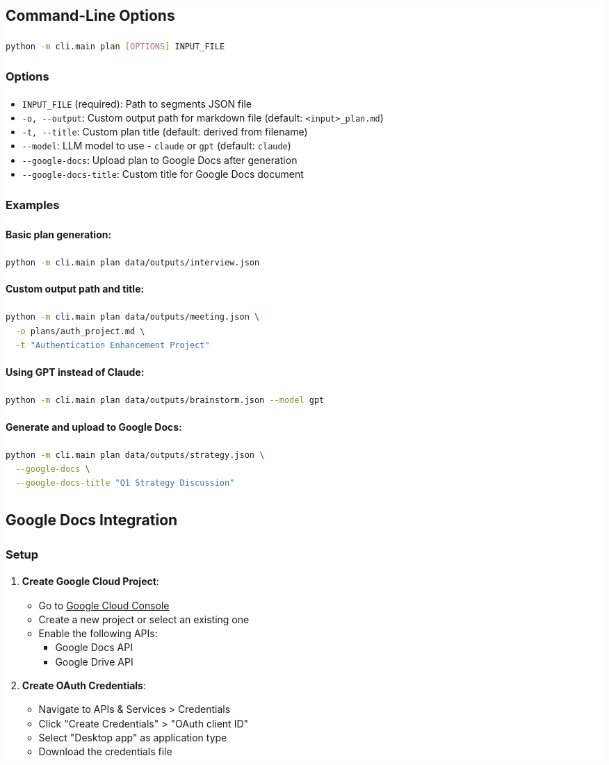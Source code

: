 ## Command-Line Options

```bash
python -m cli.main plan [OPTIONS] INPUT_FILE
```

### Options

- `INPUT_FILE` (required): Path to segments JSON file
- `-o, --output`: Custom output path for markdown file (default: `<input>_plan.md`)
- `-t, --title`: Custom plan title (default: derived from filename)
- `--model`: LLM model to use - `claude` or `gpt` (default: `claude`)
- `--google-docs`: Upload plan to Google Docs after generation
- `--google-docs-title`: Custom title for Google Docs document

### Examples

#### Basic plan generation:
```bash
python -m cli.main plan data/outputs/interview.json
```

#### Custom output path and title:
```bash
python -m cli.main plan data/outputs/meeting.json \
  -o plans/auth_project.md \
  -t "Authentication Enhancement Project"
```

#### Using GPT instead of Claude:
```bash
python -m cli.main plan data/outputs/brainstorm.json --model gpt
```

#### Generate and upload to Google Docs:
```bash
python -m cli.main plan data/outputs/strategy.json \
  --google-docs \
  --google-docs-title "Q1 Strategy Discussion"
```

## Google Docs Integration

### Setup

1. **Create Google Cloud Project**:
   - Go to [Google Cloud Console](https://console.cloud.google.com/)
   - Create a new project or select an existing one
   - Enable the following APIs:
     - Google Docs API
     - Google Drive API

2. **Create OAuth Credentials**:
   - Navigate to APIs & Services > Credentials
   - Click "Create Credentials" > "OAuth client ID"
   - Select "Desktop app" as application type
   - Download the credentials file

